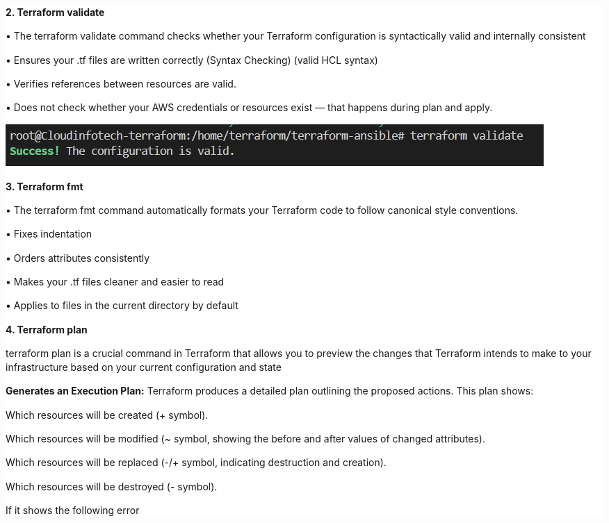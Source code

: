 **2.	Terraform validate**

•	The terraform validate command checks whether your Terraform configuration is syntactically valid and internally consistent

•	Ensures your .tf files are written correctly (Syntax Checking) (valid HCL syntax)

•	Verifies references between resources are valid.

•	Does not check whether your AWS credentials or resources exist — that happens during plan and apply.

 ![Picture12](https://github.com/gurpreet2828/terraform-ansible/blob/c9a4187e37f3966c1b4e19068e6f991ec523cf61/images/Picture12.png)

**3.	Terraform fmt**

•	The terraform fmt command automatically formats your Terraform code to follow canonical style conventions.

•	Fixes indentation

•	Orders attributes consistently

•	Makes your .tf files cleaner and easier to read

•	Applies to files in the current directory by default



**4.	Terraform plan**

terraform plan is a crucial command in Terraform that allows you to preview the changes that Terraform intends to make to your infrastructure based on your current configuration and state

**Generates an Execution Plan:** Terraform produces a detailed plan outlining the proposed actions. This plan shows: 

Which resources will be created (+ symbol).

Which resources will be modified (~ symbol, showing the before and after values of changed attributes).

Which resources will be replaced (-/+ symbol, indicating destruction and creation).

Which resources will be destroyed (- symbol).

If it shows the following error 
